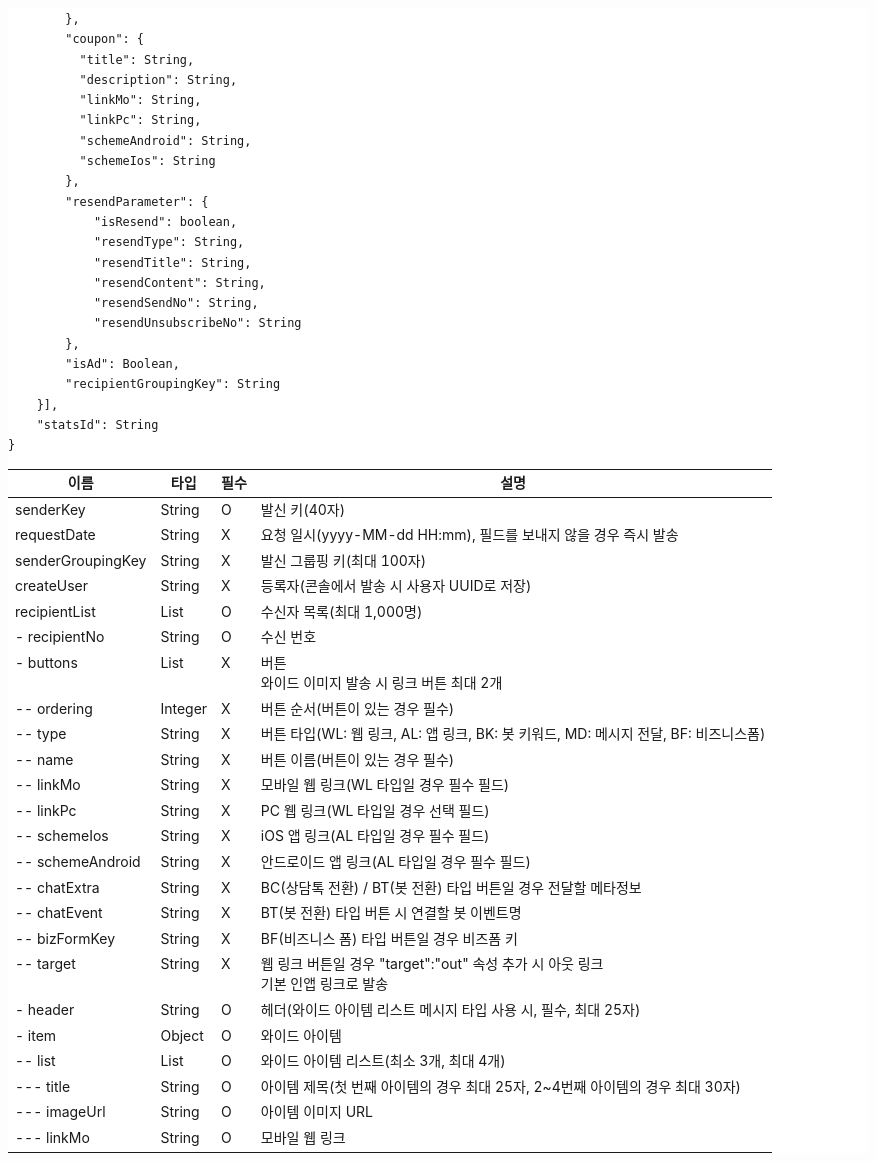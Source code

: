 ```
        },
        "coupon": {
          "title": String,
          "description": String,
          "linkMo": String,
          "linkPc": String,
          "schemeAndroid": String,
          "schemeIos": String
        },
        "resendParameter": {
            "isResend": boolean,
            "resendType": String,
            "resendTitle": String,
            "resendContent": String,
            "resendSendNo": String,
            "resendUnsubscribeNo": String
        },
        "isAd": Boolean,
        "recipientGroupingKey": String
    }],
    "statsId": String
}
```

| 이름                     | 	타입      | 	필수 | 	설명                                                                                                                                                           |
|------------------------|----------|-----|---------------------------------------------------------------------------------------------------------------------------------------------------------------|
| senderKey              | 	String  | 	O  | 발신 키(40자)                                                                                                                                                     |
| requestDate            | 	String  | 	X  | 요청 일시(yyyy-MM-dd HH:mm), 필드를 보내지 않을 경우 즉시 발송                                                                                                                  |
| senderGroupingKey      | String   | X   | 발신 그룹핑 키(최대 100자)                                                                                                                                             |
| createUser             | String   | X   | 등록자(콘솔에서 발송 시 사용자 UUID로 저장)                                                                                                                                   |
| recipientList          | 	List    | 	O  | 	수신자 목록(최대 1,000명)                                                                                                                                            |
| - recipientNo          | 	String  | 	O  | 	수신 번호                                                                                                                                                        |
| - buttons              | 	List    | 	X  | 	버튼<br>와이드 이미지 발송 시 링크 버튼 최대 2개                                                                                                                               |
| -- ordering            | 	Integer | 	X  | 	버튼 순서(버튼이 있는 경우 필수)                                                                                                                                          |
| -- type                | String   | 	X  | 	버튼 타입(WL: 웹 링크, AL: 앱 링크, BK: 봇 키워드, MD: 메시지 전달, BF: 비즈니스폼)                                                                                                  |
| -- name                | String   | 	X  | 	버튼 이름(버튼이 있는 경우 필수)                                                                                                                                          |
| -- linkMo              | String   | 	X  | 	모바일 웹 링크(WL 타입일 경우 필수 필드)                                                                                                                                    |
| -- linkPc              | String   | 	X  | PC 웹 링크(WL 타입일 경우 선택 필드)                                                                                                                                      |
| -- schemeIos           | String   | X   | 	iOS 앱 링크(AL 타입일 경우 필수 필드)                                                                                                                                    |
| -- schemeAndroid       | String   | X   | 	안드로이드 앱 링크(AL 타입일 경우 필수 필드)                                                                                                                                  |
| -- chatExtra           | 	String  | 	X  | BC(상담톡 전환) / BT(봇 전환) 타입 버튼일 경우 전달할 메타정보                                                                                                                      |
| -- chatEvent           | 	String  | 	X  | BT(봇 전환) 타입 버튼 시 연결할 봇 이벤트명                                                                                                                                   |
| -- bizFormKey          | 	String  | 	X  | BF(비즈니스 폼) 타입 버튼일 경우 비즈폼 키                                                                                                                                    |
| -- target              | 	String  | 	X  | 	웹 링크 버튼일 경우 "target":"out" 속성 추가 시 아웃 링크<br>기본 인앱 링크로 발송                                                                                                     |
| - header               | String   | O   | 헤더(와이드 아이템 리스트 메시지 타입 사용 시, 필수, 최대 25자)                                                                                                                       |
| - item                 | Object   | O   | 와이드 아이템                                                                                                                                                       |
| -- list                | List     | O   | 와이드 아이템 리스트(최소 3개, 최대 4개)                                                                                                                                     |
| --- title              | String   | O   | 아이템 제목(첫 번째 아이템의 경우 최대 25자, 2~4번째 아이템의 경우 최대 30자)                                                                                                             |
| --- imageUrl           | String   | O   | 아이템 이미지 URL                                                                                                                                                   |
| --- linkMo             | String   | O   | 모바일 웹 링크                                                                                                                                                      |